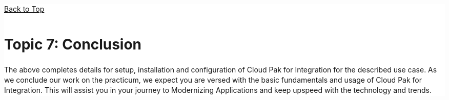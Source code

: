     

[Back to Top](#topic-1-introduction-and-scenario-details)     
    
    
# Topic 7: Conclusion  
 
 The above completes details for setup, installation and configuration of Cloud Pak for Integration for the described use case.
 As we conclude our work on the practicum, we expect you are versed with the basic fundamentals and usage of Cloud Pak for Integration.
 This will assist you in your journey to Modernizing Applications and keep upspeed with the technology and trends.
 

